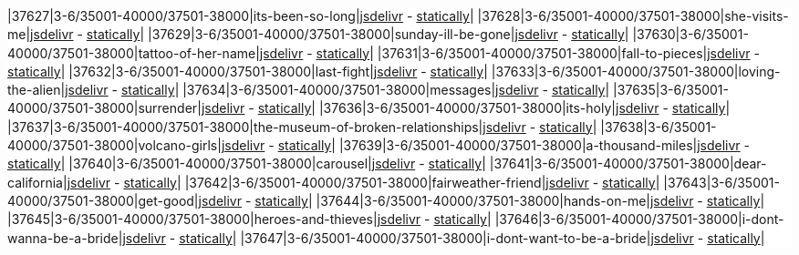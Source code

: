 |37627|3-6/35001-40000/37501-38000|its-been-so-long|[jsdelivr](https://cdn.jsdelivr.net/gh/dbchord/png-c-1110x370_3-6/35001-40000/37501-38000/its-been-so-long.png) - [statically](https://cdn.statically.io/gh/dbchord/png-c-1110x370_3-6/img/35001-40000/37501-38000/its-been-so-long.png)|
|37628|3-6/35001-40000/37501-38000|she-visits-me|[jsdelivr](https://cdn.jsdelivr.net/gh/dbchord/png-c-1110x370_3-6/35001-40000/37501-38000/she-visits-me.png) - [statically](https://cdn.statically.io/gh/dbchord/png-c-1110x370_3-6/img/35001-40000/37501-38000/she-visits-me.png)|
|37629|3-6/35001-40000/37501-38000|sunday-ill-be-gone|[jsdelivr](https://cdn.jsdelivr.net/gh/dbchord/png-c-1110x370_3-6/35001-40000/37501-38000/sunday-ill-be-gone.png) - [statically](https://cdn.statically.io/gh/dbchord/png-c-1110x370_3-6/img/35001-40000/37501-38000/sunday-ill-be-gone.png)|
|37630|3-6/35001-40000/37501-38000|tattoo-of-her-name|[jsdelivr](https://cdn.jsdelivr.net/gh/dbchord/png-c-1110x370_3-6/35001-40000/37501-38000/tattoo-of-her-name.png) - [statically](https://cdn.statically.io/gh/dbchord/png-c-1110x370_3-6/img/35001-40000/37501-38000/tattoo-of-her-name.png)|
|37631|3-6/35001-40000/37501-38000|fall-to-pieces|[jsdelivr](https://cdn.jsdelivr.net/gh/dbchord/png-c-1110x370_3-6/35001-40000/37501-38000/fall-to-pieces.png) - [statically](https://cdn.statically.io/gh/dbchord/png-c-1110x370_3-6/img/35001-40000/37501-38000/fall-to-pieces.png)|
|37632|3-6/35001-40000/37501-38000|last-fight|[jsdelivr](https://cdn.jsdelivr.net/gh/dbchord/png-c-1110x370_3-6/35001-40000/37501-38000/last-fight.png) - [statically](https://cdn.statically.io/gh/dbchord/png-c-1110x370_3-6/img/35001-40000/37501-38000/last-fight.png)|
|37633|3-6/35001-40000/37501-38000|loving-the-alien|[jsdelivr](https://cdn.jsdelivr.net/gh/dbchord/png-c-1110x370_3-6/35001-40000/37501-38000/loving-the-alien.png) - [statically](https://cdn.statically.io/gh/dbchord/png-c-1110x370_3-6/img/35001-40000/37501-38000/loving-the-alien.png)|
|37634|3-6/35001-40000/37501-38000|messages|[jsdelivr](https://cdn.jsdelivr.net/gh/dbchord/png-c-1110x370_3-6/35001-40000/37501-38000/messages.png) - [statically](https://cdn.statically.io/gh/dbchord/png-c-1110x370_3-6/img/35001-40000/37501-38000/messages.png)|
|37635|3-6/35001-40000/37501-38000|surrender|[jsdelivr](https://cdn.jsdelivr.net/gh/dbchord/png-c-1110x370_3-6/35001-40000/37501-38000/surrender.png) - [statically](https://cdn.statically.io/gh/dbchord/png-c-1110x370_3-6/img/35001-40000/37501-38000/surrender.png)|
|37636|3-6/35001-40000/37501-38000|its-holy|[jsdelivr](https://cdn.jsdelivr.net/gh/dbchord/png-c-1110x370_3-6/35001-40000/37501-38000/its-holy.png) - [statically](https://cdn.statically.io/gh/dbchord/png-c-1110x370_3-6/img/35001-40000/37501-38000/its-holy.png)|
|37637|3-6/35001-40000/37501-38000|the-museum-of-broken-relationships|[jsdelivr](https://cdn.jsdelivr.net/gh/dbchord/png-c-1110x370_3-6/35001-40000/37501-38000/the-museum-of-broken-relationships.png) - [statically](https://cdn.statically.io/gh/dbchord/png-c-1110x370_3-6/img/35001-40000/37501-38000/the-museum-of-broken-relationships.png)|
|37638|3-6/35001-40000/37501-38000|volcano-girls|[jsdelivr](https://cdn.jsdelivr.net/gh/dbchord/png-c-1110x370_3-6/35001-40000/37501-38000/volcano-girls.png) - [statically](https://cdn.statically.io/gh/dbchord/png-c-1110x370_3-6/img/35001-40000/37501-38000/volcano-girls.png)|
|37639|3-6/35001-40000/37501-38000|a-thousand-miles|[jsdelivr](https://cdn.jsdelivr.net/gh/dbchord/png-c-1110x370_3-6/35001-40000/37501-38000/a-thousand-miles.png) - [statically](https://cdn.statically.io/gh/dbchord/png-c-1110x370_3-6/img/35001-40000/37501-38000/a-thousand-miles.png)|
|37640|3-6/35001-40000/37501-38000|carousel|[jsdelivr](https://cdn.jsdelivr.net/gh/dbchord/png-c-1110x370_3-6/35001-40000/37501-38000/carousel.png) - [statically](https://cdn.statically.io/gh/dbchord/png-c-1110x370_3-6/img/35001-40000/37501-38000/carousel.png)|
|37641|3-6/35001-40000/37501-38000|dear-california|[jsdelivr](https://cdn.jsdelivr.net/gh/dbchord/png-c-1110x370_3-6/35001-40000/37501-38000/dear-california.png) - [statically](https://cdn.statically.io/gh/dbchord/png-c-1110x370_3-6/img/35001-40000/37501-38000/dear-california.png)|
|37642|3-6/35001-40000/37501-38000|fairweather-friend|[jsdelivr](https://cdn.jsdelivr.net/gh/dbchord/png-c-1110x370_3-6/35001-40000/37501-38000/fairweather-friend.png) - [statically](https://cdn.statically.io/gh/dbchord/png-c-1110x370_3-6/img/35001-40000/37501-38000/fairweather-friend.png)|
|37643|3-6/35001-40000/37501-38000|get-good|[jsdelivr](https://cdn.jsdelivr.net/gh/dbchord/png-c-1110x370_3-6/35001-40000/37501-38000/get-good.png) - [statically](https://cdn.statically.io/gh/dbchord/png-c-1110x370_3-6/img/35001-40000/37501-38000/get-good.png)|
|37644|3-6/35001-40000/37501-38000|hands-on-me|[jsdelivr](https://cdn.jsdelivr.net/gh/dbchord/png-c-1110x370_3-6/35001-40000/37501-38000/hands-on-me.png) - [statically](https://cdn.statically.io/gh/dbchord/png-c-1110x370_3-6/img/35001-40000/37501-38000/hands-on-me.png)|
|37645|3-6/35001-40000/37501-38000|heroes-and-thieves|[jsdelivr](https://cdn.jsdelivr.net/gh/dbchord/png-c-1110x370_3-6/35001-40000/37501-38000/heroes-and-thieves.png) - [statically](https://cdn.statically.io/gh/dbchord/png-c-1110x370_3-6/img/35001-40000/37501-38000/heroes-and-thieves.png)|
|37646|3-6/35001-40000/37501-38000|i-dont-wanna-be-a-bride|[jsdelivr](https://cdn.jsdelivr.net/gh/dbchord/png-c-1110x370_3-6/35001-40000/37501-38000/i-dont-wanna-be-a-bride.png) - [statically](https://cdn.statically.io/gh/dbchord/png-c-1110x370_3-6/img/35001-40000/37501-38000/i-dont-wanna-be-a-bride.png)|
|37647|3-6/35001-40000/37501-38000|i-dont-want-to-be-a-bride|[jsdelivr](https://cdn.jsdelivr.net/gh/dbchord/png-c-1110x370_3-6/35001-40000/37501-38000/i-dont-want-to-be-a-bride.png) - [statically](https://cdn.statically.io/gh/dbchord/png-c-1110x370_3-6/img/35001-40000/37501-38000/i-dont-want-to-be-a-bride.png)|